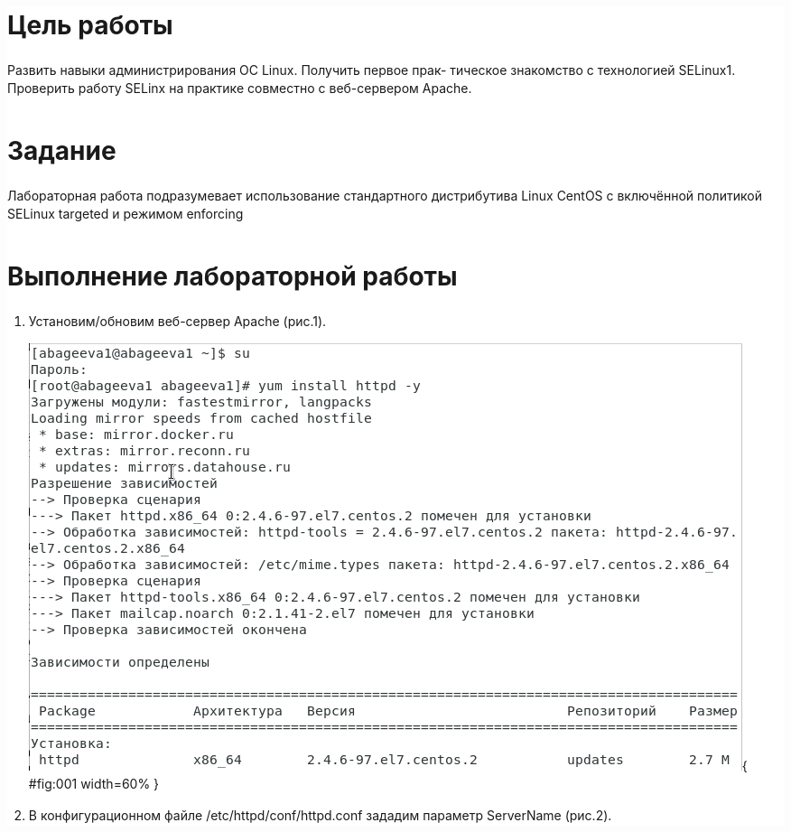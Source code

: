 
# Цель работы

Развить навыки администрирования ОС Linux. Получить первое прак- тическое знакомство с технологией SELinux1.
Проверить работу SELinx на практике совместно с веб-сервером Apache.

# Задание

Лабораторная работа подразумевает использование стандартного дистрибутива Linux CentOS с включённой политикой SELinux targeted и режимом enforcing

# Выполнение лабораторной работы

1. Установим/обновим веб-сервер Apache (рис.1).

   ![рис.1. Обновление Apache.](images/1.jpg){ #fig:001 width=60% }

2. В конфигурационном файле /etc/httpd/conf/httpd.conf зададим параметр ServerName (рис.2).
